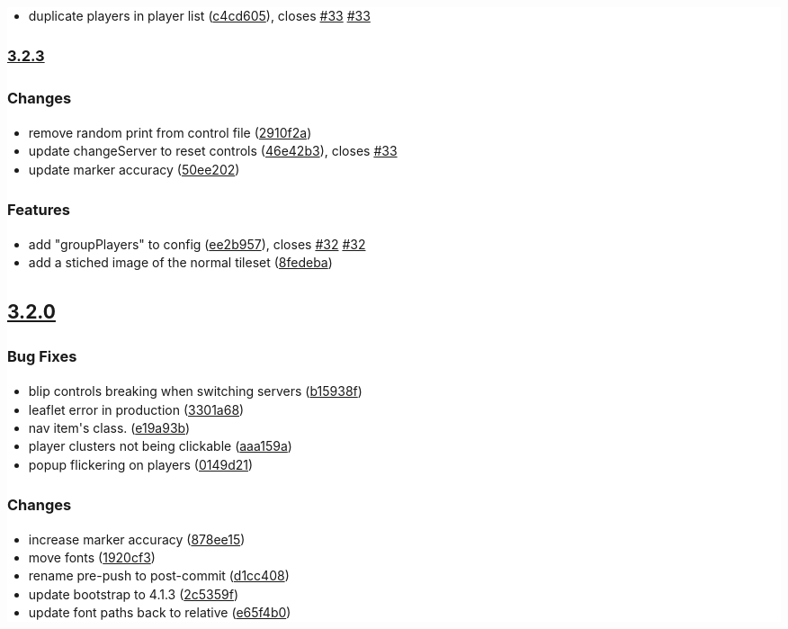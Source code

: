 * duplicate players in player list ([c4cd605](https://github.com/TGRHavoc/live_map-interface/commit/c4cd605)), closes [#33](https://github.com/TGRHavoc/live_map-interface/issues/33) [#33](https://github.com/TGRHavoc/live_map-interface/issues/33)



### [3.2.3](https://github.com/TGRHavoc/live_map-interface/compare/v3.2.0...v3.2.3) 


### Changes

* remove random print from control file ([2910f2a](https://github.com/TGRHavoc/live_map-interface/commit/2910f2a))
* update changeServer to reset controls ([46e42b3](https://github.com/TGRHavoc/live_map-interface/commit/46e42b3)), closes [#33](https://github.com/TGRHavoc/live_map-interface/issues/33)
* update marker accuracy ([50ee202](https://github.com/TGRHavoc/live_map-interface/commit/50ee202))


### Features

* add "groupPlayers" to config ([ee2b957](https://github.com/TGRHavoc/live_map-interface/commit/ee2b957)), closes [#32](https://github.com/TGRHavoc/live_map-interface/issues/32) [#32](https://github.com/TGRHavoc/live_map-interface/issues/32)
* add a stiched image of the normal tileset ([8fedeba](https://github.com/TGRHavoc/live_map-interface/commit/8fedeba))



## [3.2.0](https://github.com/TGRHavoc/live_map-interface/compare/v3.0.0...v3.2.0) 


### Bug Fixes

* blip controls breaking when switching servers ([b15938f](https://github.com/TGRHavoc/live_map-interface/commit/b15938f))
* leaflet error in production ([3301a68](https://github.com/TGRHavoc/live_map-interface/commit/3301a68))
* nav item's class. ([e19a93b](https://github.com/TGRHavoc/live_map-interface/commit/e19a93b))
* player clusters not being clickable ([aaa159a](https://github.com/TGRHavoc/live_map-interface/commit/aaa159a))
* popup flickering on players ([0149d21](https://github.com/TGRHavoc/live_map-interface/commit/0149d21))


### Changes

* increase marker accuracy ([878ee15](https://github.com/TGRHavoc/live_map-interface/commit/878ee15))
* move fonts ([1920cf3](https://github.com/TGRHavoc/live_map-interface/commit/1920cf3))
* rename pre-push to post-commit ([d1cc408](https://github.com/TGRHavoc/live_map-interface/commit/d1cc408))
* update bootstrap to 4.1.3 ([2c5359f](https://github.com/TGRHavoc/live_map-interface/commit/2c5359f))
* update font paths back to relative ([e65f4b0](https://github.com/TGRHavoc/live_map-interface/commit/e65f4b0))
